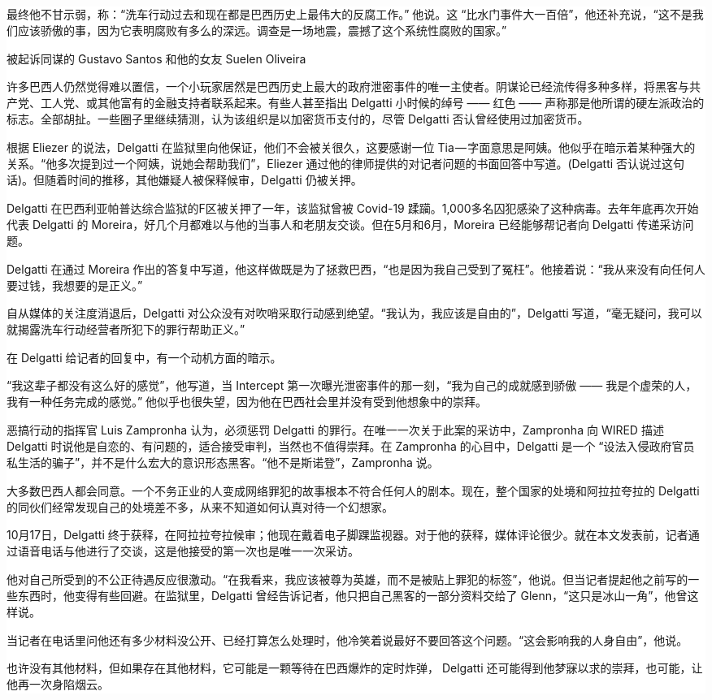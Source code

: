 最终他不甘示弱，称：“洗车行动过去和现在都是巴西历史上最伟大的反腐工作。” 他说。这 “比水门事件大一百倍”，他还补充说，“这不是我们应该骄傲的事，因为它表明腐败有多么的深远。调查是一场地震，震撼了这个系统性腐败的国家。”


被起诉同谋的 Gustavo Santos 和他的女友 Suelen Oliveira

许多巴西人仍然觉得难以置信，一个小玩家居然是巴西历史上最大的政府泄密事件的唯一主使者。阴谋论已经流传得多种多样，将黑客与共产党、工人党、或其他富有的金融支持者联系起来。有些人甚至指出 Delgatti 小时候的绰号 —— 红色 —— 声称那是他所谓的硬左派政治的标志。全部胡扯。一些圈子里继续猜测，认为该组织是以加密货币支付的，尽管 Delgatti 否认曾经使用过加密货币。

根据 Eliezer 的说法，Delgatti 在监狱里向他保证，他们不会被关很久，这要感谢一位 Tia — 字面意思是阿姨。他似乎在暗示着某种强大的关系。“他多次提到过一个阿姨，说她会帮助我们”，Eliezer 通过他的律师提供的对记者问题的书面回答中写道。(Delgatti 否认说过这句话)。但随着时间的推移，其他嫌疑人被保释候审，Delgatti 仍被关押。

Delgatti 在巴西利亚帕普达综合监狱的F区被关押了一年，该监狱曾被 Covid-19 蹂躏。1,000多名囚犯感染了这种病毒。去年年底再次开始代表 Delgatti 的 Moreira，好几个月都难以与他的当事人和老朋友交谈。但在5月和6月，Moreira 已经能够帮记者向 Delgatti 传递采访问题。

Delgatti 在通过 Moreira 作出的答复中写道，他这样做既是为了拯救巴西，“也是因为我自己受到了冤枉”。他接着说：“我从来没有向任何人要过钱，我想要的是正义。”

自从媒体的关注度消退后，Delgatti 对公众没有对吹哨采取行动感到绝望。“我认为，我应该是自由的”，Delgatti 写道，“毫无疑问，我可以就揭露洗车行动经营者所犯下的罪行帮助正义。”

在 Delgatti 给记者的回复中，有一个动机方面的暗示。

“我这辈子都没有这么好的感觉”，他写道，当 Intercept 第一次曝光泄密事件的那一刻，“我为自己的成就感到骄傲 —— 我是个虚荣的人，我有一种任务完成的感觉。” 他似乎也很失望，因为他在巴西社会里并没有受到他想象中的崇拜。

恶搞行动的指挥官 Luis Zampronha 认为，必须惩罚 Delgatti 的罪行。在唯一一次关于此案的采访中，Zampronha 向 WIRED 描述 Delgatti 时说他是自恋的、有问题的，适合接受审判，当然也不值得崇拜。在 Zampronha 的心目中，Delgatti 是一个 “设法入侵政府官员私生活的骗子”，并不是什么宏大的意识形态黑客。“他不是斯诺登”，Zampronha 说。

大多数巴西人都会同意。一个不务正业的人变成网络罪犯的故事根本不符合任何人的剧本。现在，整个国家的处境和阿拉拉夸拉的 Delgatti 的同伙们经常发现自己的处境差不多，从来不知道如何认真对待一个幻想家。

10月17日，Delgatti 终于获释，在阿拉拉夸拉候审；他现在戴着电子脚踝监视器。对于他的获释，媒体评论很少。就在本文发表前，记者通过语音电话与他进行了交谈，这是他接受的第一次也是唯一一次采访。

他对自己所受到的不公正待遇反应很激动。“在我看来，我应该被尊为英雄，而不是被贴上罪犯的标签”，他说。但当记者提起他之前写的一些东西时，他变得有些回避。在监狱里，Delgatti 曾经告诉记者，他只把自己黑客的一部分资料交给了 Glenn，“这只是冰山一角”，他曾这样说。

当记者在电话里问他还有多少材料没公开、已经打算怎么处理时，他冷笑着说最好不要回答这个问题。“这会影响我的人身自由”，他说。

也许没有其他材料，但如果存在其他材料，它可能是一颗等待在巴西爆炸的定时炸弹， Delgatti 还可能得到他梦寐以求的崇拜，也可能，让他再一次身陷烟云。
